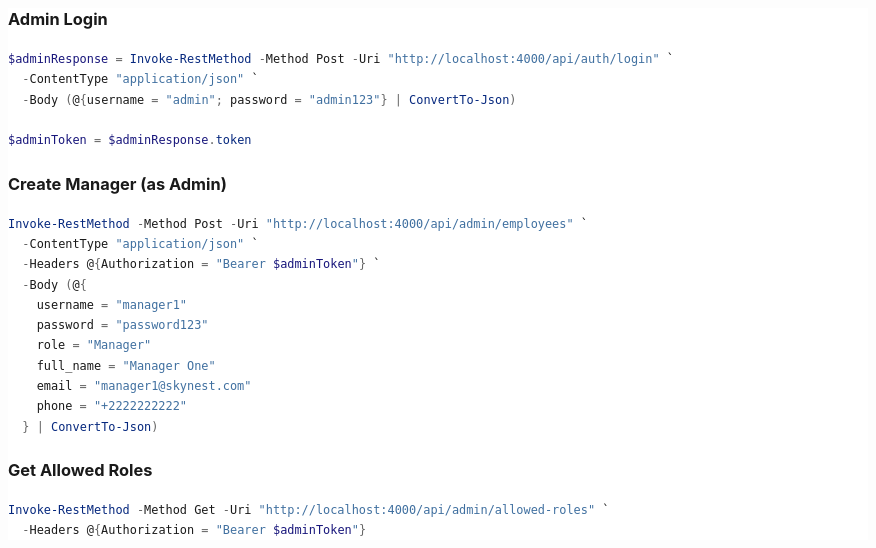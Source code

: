 ```powershell
```

### Admin Login
```powershell
$adminResponse = Invoke-RestMethod -Method Post -Uri "http://localhost:4000/api/auth/login" `
  -ContentType "application/json" `
  -Body (@{username = "admin"; password = "admin123"} | ConvertTo-Json)

$adminToken = $adminResponse.token
```

### Create Manager (as Admin)
```powershell
Invoke-RestMethod -Method Post -Uri "http://localhost:4000/api/admin/employees" `
  -ContentType "application/json" `
  -Headers @{Authorization = "Bearer $adminToken"} `
  -Body (@{
    username = "manager1"
    password = "password123"
    role = "Manager"
    full_name = "Manager One"
    email = "manager1@skynest.com"
    phone = "+2222222222"
  } | ConvertTo-Json)
```

### Get Allowed Roles
```powershell
Invoke-RestMethod -Method Get -Uri "http://localhost:4000/api/admin/allowed-roles" `
  -Headers @{Authorization = "Bearer $adminToken"}
```
